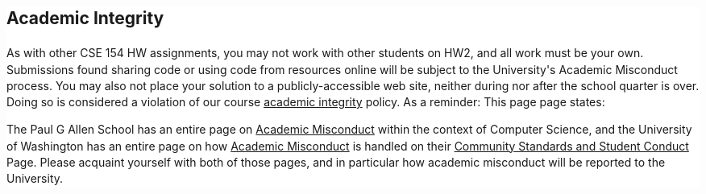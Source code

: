 ## Academic Integrity
As with other CSE 154 HW assignments, you may not work with other students on HW2, and all work must be your own. Submissions found sharing code or using code from resources online will be subject to the University's Academic Misconduct process. You may also not place your solution to a publicly-accessible web
site, neither during nor after the school quarter is over. Doing so is considered a violation of our
course [academic integrity](https://courses.cs.washington.edu/courses/cse154/19su/syllabus/syllabus.html#academic-conduct)
policy. As a reminder: This page page states:

  The Paul G Allen School has an entire page on
  [Academic Misconduct](https://www.cs.washington.edu/academics/misconduct) within the context of
  Computer Science, and the University of Washington has an entire page on how
  [Academic Misconduct](https://www.washington.edu/cssc/for-students/academic-misconduct/) is
  handled on their
  [Community Standards and Student Conduct](https://www.washington.edu/cssc/) Page. Please acquaint
  yourself with both of those pages, and in particular how academic misconduct will be reported to
  the University.
